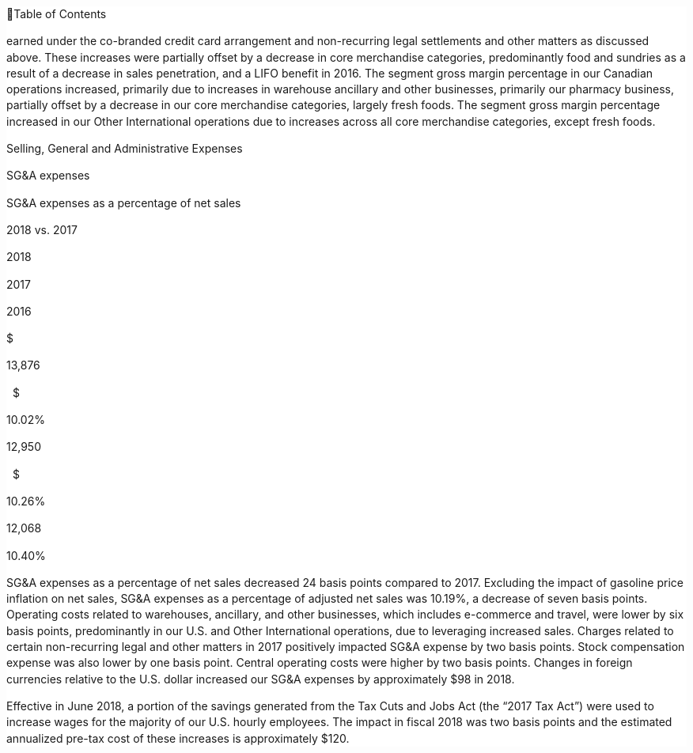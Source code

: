 Table of Contents

earned under the co-branded credit card arrangement and non-recurring legal settlements and other matters as discussed above. These increases
were partially offset by a decrease in core merchandise categories, predominantly food and sundries as a result of a decrease in sales penetration,
and a LIFO benefit in 2016. The segment gross margin percentage in our Canadian operations increased, primarily due to increases in warehouse
ancillary  and  other  businesses,  primarily  our  pharmacy  business,  partially  offset  by  a  decrease  in  our  core  merchandise  categories,  largely  fresh
foods.  The  segment  gross  margin  percentage  increased  in  our  Other  International  operations  due  to  increases  across  all  core  merchandise
categories, except fresh foods.

Selling, General and Administrative Expenses

SG&A expenses

SG&A expenses as a percentage of net sales

2018 vs. 2017

2018

2017

2016

$

13,876

  $

10.02%

12,950

  $

10.26%

12,068

10.40%

SG&A expenses as a percentage of net sales decreased 24 basis points compared to 2017. Excluding the impact of gasoline price inflation on net
sales,  SG&A  expenses  as  a  percentage  of  adjusted  net  sales  was  10.19%,  a  decrease  of  seven  basis  points.  Operating  costs  related  to
warehouses, ancillary, and other businesses, which includes e-commerce and travel, were lower by six basis points, predominantly in our U.S. and
Other International operations, due to leveraging increased sales. Charges related to certain non-recurring legal and other matters in 2017 positively
impacted SG&A expense by two basis points. Stock compensation expense was also lower by one basis point. Central operating costs were higher
by two basis points. Changes in foreign currencies relative to the U.S. dollar increased our SG&A expenses by approximately $98 in 2018.

Effective in June 2018, a portion of the savings generated from the Tax Cuts and Jobs Act (the “2017 Tax Act”) were used to increase wages for the
majority of our U.S. hourly employees. The impact in fiscal 2018 was two basis points and the estimated annualized pre-tax cost of these increases
is approximately $120.
